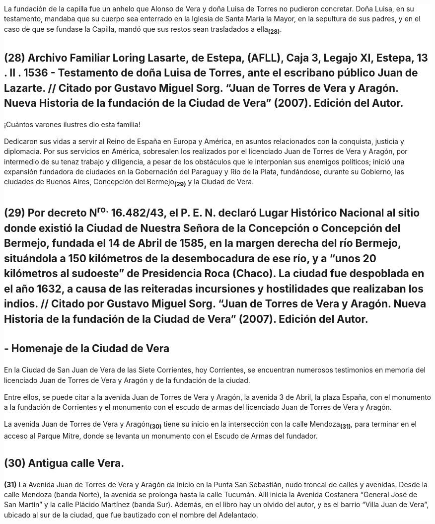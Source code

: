 La fundación de la capilla fue un anhelo que Alonso de Vera y doña Luisa de Torres no pudieron concretar. Doña Luisa, en su testamento, mandaba que su cuerpo sea enterrado en la Iglesia de Santa María la Mayor, en la sepultura de sus padres, y en el caso de que se fundase la Capilla, mandó que sus restos sean trasladados a ella<sub><strong>(28)</strong></sub>.

## **(28)** Archivo Familiar Loring Lasarte, de Estepa, (AFLL), Caja 3, Legajo XI, Estepa, 13 . II . 1536 - Testamento de doña Luisa de Torres, ante el escribano público Juan de Lazarte. // Citado por Gustavo Miguel Sorg. “Juan de Torres de Vera y Aragón. Nueva Historia de la fundación de la Ciudad de Vera” (2007). Edición del Autor.

¡Cuántos varones ilustres dio esta familia!

Dedicaron sus vidas a servir al Reino de España en Europa y América, en asuntos relacionados con la conquista, justicia y diplomacia. Por sus servicios en América, sobresalen los realizados por el licenciado Juan de Torres de Vera y Aragón, por intermedio de su tenaz trabajo y diligencia, a pesar de los obstáculos que le interponían sus enemigos políticos; inició una expansión fundadora de ciudades en la Gobernación del Paraguay y Río de la Plata, fundándose, durante su Gobierno, las ciudades de Buenos Aires, Concepción del Bermejo<sub><strong>(29)</strong></sub> y la Ciudad de Vera.

## **(29)** Por decreto N<sup>ro.</sup> 16.482/43, el P. E. N. declaró Lugar Histórico Nacional al sitio donde existió la Ciudad de Nuestra Señora de la Concepción o Concepción del Bermejo, fundada el 14 de Abril de 1585, en la margen derecha del río Bermejo, situándola a 150 kilómetros de la desembocadura de ese río, y a “unos 20 kilómetros al sudoeste” de Presidencia Roca (Chaco). La ciudad fue despoblada en el año 1632, a causa de las reiteradas incursiones y hostilidades que realizaban los indios. // Citado por Gustavo Miguel Sorg. “Juan de Torres de Vera y Aragón. Nueva Historia de la fundación de la Ciudad de Vera” (2007). Edición del Autor.

## **\-** **Homenaje de la Ciudad de Vera**

En la Ciudad de San Juan de Vera de las Siete Corrientes, hoy Corrientes, se encuentran numerosos testimonios en memoria del licenciado Juan de Torres de Vera y Aragón y de la fundación de la ciudad.

Entre ellos, se puede citar a la avenida Juan de Torres de Vera y Aragón, la avenida 3 de Abril, la plaza España, con el monumento a la fundación de Corrientes y el monumento con el escudo de armas del licenciado Juan de Torres de Vera y Aragón.

La avenida Juan de Torres de Vera y Aragón<sub><strong>(30)</strong></sub> tiene su inicio en la intersección con la calle Mendoza<sub><strong>(31)</strong></sub>, para terminar en el acceso al Parque Mitre, donde se levanta un monumento con el Escudo de Armas del fundador.

## **(30)** Antigua calle Vera.  
**(31)** La Avenida Juan de Torres de Vera y Aragón da inicio en la Punta San Sebastián, nudo troncal de calles y avenidas. Desde la calle Mendoza (banda Norte), la avenida se prolonga hasta la calle Tucumán. Allí inicia la Avenida Costanera “General José de San Martín” y la calle Plácido Martínez (banda Sur). Además, en el libro hay un olvido del autor, y es el barrio “Villa Juan de Vera”, ubicado al sur de la ciudad, que fue bautizado con el nombre del Adelantado.
